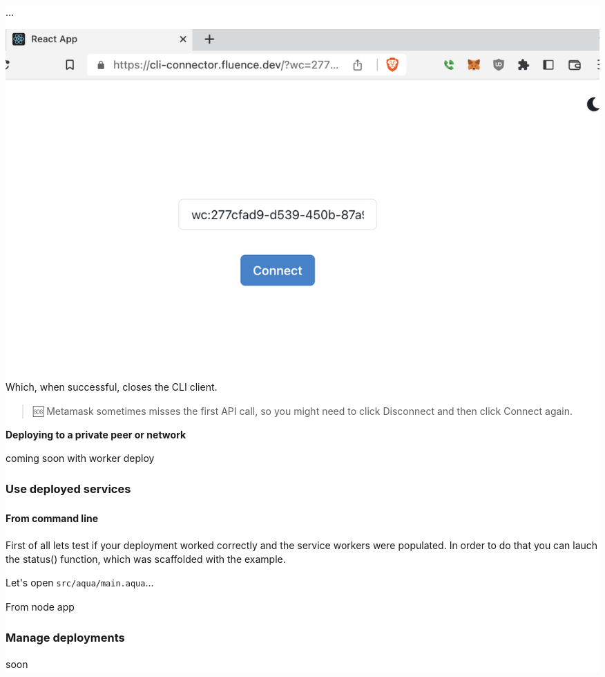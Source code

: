 …

![Connect the wallet with CLI](images/5-cli-wallet-connected.png)

Which, when successful, closes the CLI client.

> 🆘 Metamask sometimes misses the first API call, so you might need to click Disconnect and then click Connect again.

**Deploying to a private peer or network**

coming soon with worker deploy

### Use deployed services

#### From command line

First of all lets test if your deployment worked correctly and the service workers were populated. In order to do that you can lauch the status() function, which was scaffolded with the example.

Let's open `src/aqua/main.aqua`...

From node app

### Manage deployments

soon